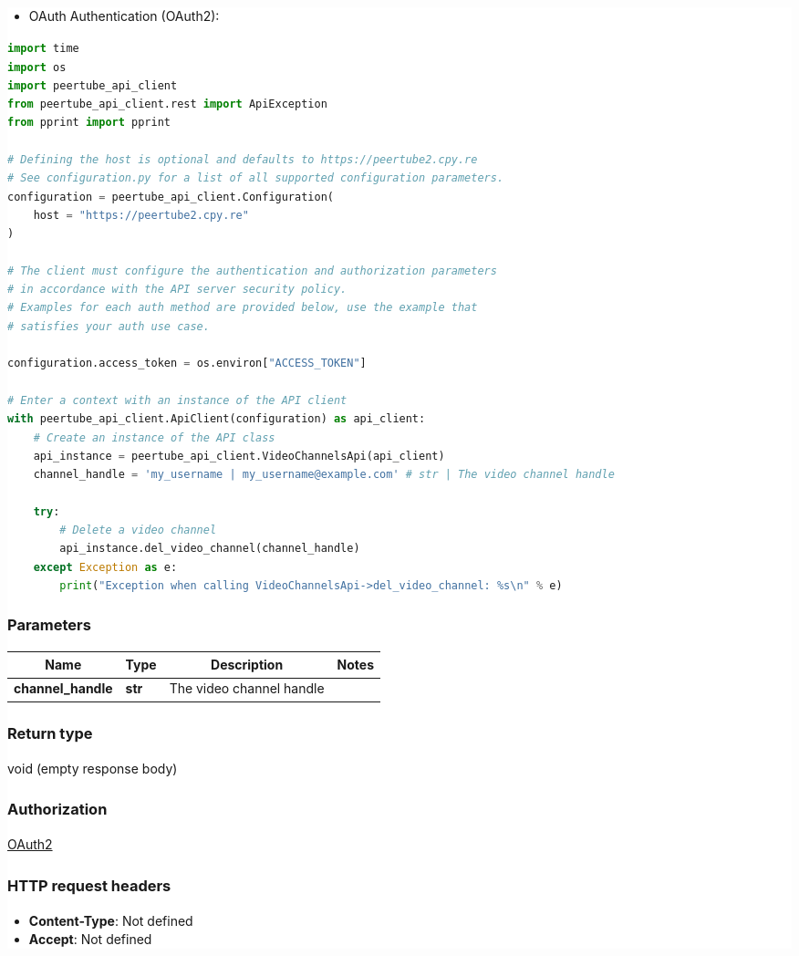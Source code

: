 * OAuth Authentication (OAuth2):
```python
import time
import os
import peertube_api_client
from peertube_api_client.rest import ApiException
from pprint import pprint

# Defining the host is optional and defaults to https://peertube2.cpy.re
# See configuration.py for a list of all supported configuration parameters.
configuration = peertube_api_client.Configuration(
    host = "https://peertube2.cpy.re"
)

# The client must configure the authentication and authorization parameters
# in accordance with the API server security policy.
# Examples for each auth method are provided below, use the example that
# satisfies your auth use case.

configuration.access_token = os.environ["ACCESS_TOKEN"]

# Enter a context with an instance of the API client
with peertube_api_client.ApiClient(configuration) as api_client:
    # Create an instance of the API class
    api_instance = peertube_api_client.VideoChannelsApi(api_client)
    channel_handle = 'my_username | my_username@example.com' # str | The video channel handle

    try:
        # Delete a video channel
        api_instance.del_video_channel(channel_handle)
    except Exception as e:
        print("Exception when calling VideoChannelsApi->del_video_channel: %s\n" % e)
```


### Parameters

Name | Type | Description  | Notes
------------- | ------------- | ------------- | -------------
 **channel_handle** | **str**| The video channel handle | 

### Return type

void (empty response body)

### Authorization

[OAuth2](../README.md#OAuth2)

### HTTP request headers

 - **Content-Type**: Not defined
 - **Accept**: Not defined
